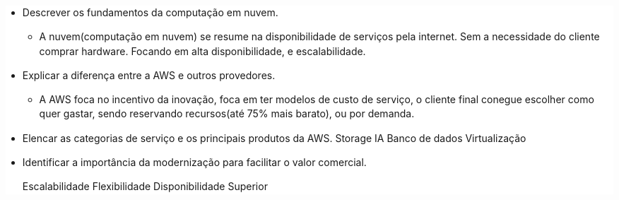 - Descrever os fundamentos da computação em nuvem.
    * A nuvem(computação em nuvem) se resume na disponibilidade de serviços pela internet. Sem a necessidade do cliente comprar hardware. Focando em alta disponibilidade, e escalabilidade.

- Explicar a diferença entre a AWS e outros provedores.
  * A AWS foca no incentivo da inovação, foca em ter modelos de custo de serviço, o cliente final conegue escolher como quer gastar, sendo reservando recursos(até 75% mais barato), ou por demanda.

- Elencar as categorias de serviço e os principais produtos da AWS.
    Storage
    IA
    Banco de dados
    Virtualização

- Identificar a importância da modernização para facilitar o valor comercial.

    Escalabilidade
    Flexibilidade
    Disponibilidade Superior
    